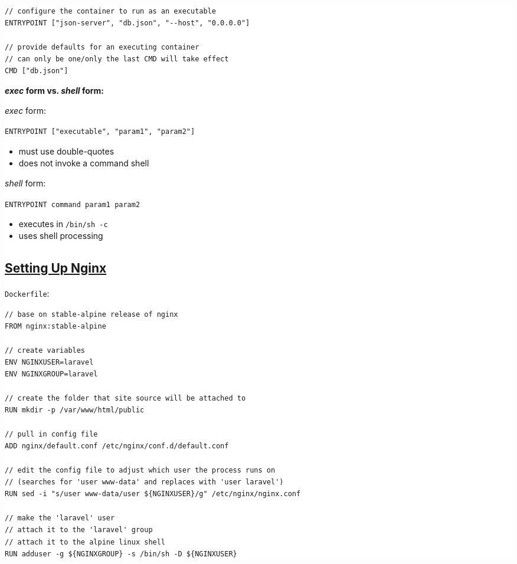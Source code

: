 ```
// configure the container to run as an executable
ENTRYPOINT ["json-server", "db.json", "--host", "0.0.0.0"]

// provide defaults for an executing container
// can only be one/only the last CMD will take effect
CMD ["db.json"]
```

___exec_ form vs. _shell_ form:__  

_exec_ form:  
```
ENTRYPOINT ["executable", "param1", "param2"]
```
- must use double-quotes
- does not invoke a command shell

_shell_ form:  
```
ENTRYPOINT command param1 param2
```
- executes in `/bin/sh -c`
- uses shell processing



## [Setting Up Nginx](https://laracasts.com/series/the-docker-tutorial/episodes/3)  

`Dockerfile`:  
```
// base on stable-alpine release of nginx
FROM nginx:stable-alpine  

// create variables
ENV NGINXUSER=laravel
ENV NGINXGROUP=laravel

// create the folder that site source will be attached to
RUN mkdir -p /var/www/html/public

// pull in config file
ADD nginx/default.conf /etc/nginx/conf.d/default.conf

// edit the config file to adjust which user the process runs on
// (searches for 'user www-data' and replaces with 'user laravel')
RUN sed -i "s/user www-data/user ${NGINXUSER}/g" /etc/nginx/nginx.conf

// make the 'laravel' user
// attach it to the 'laravel' group
// attach it to the alpine linux shell
RUN adduser -g ${NGINXGROUP} -s /bin/sh -D ${NGINXUSER}
```
